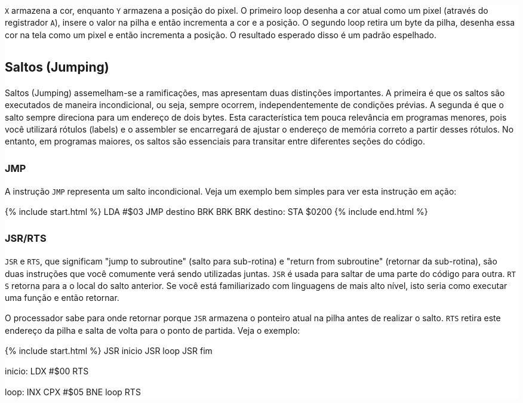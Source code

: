 `X` armazena a cor, enquanto `Y` armazena a posição do pixel. O primeiro loop desenha a cor atual como um pixel (através do registrador `A`), insere o valor na pilha e então incrementa a cor e a posição. O segundo loop retira um byte da pilha, desenha essa cor na tela como um pixel e então incrementa a posição. O resultado esperado disso é um padrão espelhado.


<h2 id='jumping'>Saltos (Jumping)</h2>

Saltos (Jumping) assemelham-se a ramificações, mas apresentam duas distinções importantes. A primeira é que os saltos são executados de maneira incondicional, ou seja, sempre ocorrem, independentemente de condições prévias. A segunda é que o salto sempre direciona para um endereço de dois bytes. Esta característica tem pouca relevância em programas menores, pois você utilizará rótulos (labels) e o assembler se encarregará de ajustar o endereço de memória correto a partir desses rótulos. No entanto, em programas maiores, os saltos são essenciais para transitar entre diferentes seções do código.

### JMP ###

A instrução `JMP` representa um salto incondicional. Veja um exemplo bem simples para ver esta instrução em ação:

{% include start.html %}
  LDA #$03
  JMP destino
  BRK
  BRK
  BRK
destino:
  STA $0200
{% include end.html %}


### JSR/RTS ###

`JSR` e `RTS`, que significam "jump to subroutine" (salto para sub-rotina) e "return from subroutine" (retornar da sub-rotina), são duas instruções que você comumente verá sendo utilizadas juntas. `JSR` é usada para saltar de uma parte do código para outra. `RTS` retorna para a o local do salto anterior. Se você está familiarizado com linguagens de mais alto nível, isto seria como executar uma função e então retornar.

O processador sabe para onde retornar porque `JSR` armazena o ponteiro atual na pilha antes de realizar o salto. `RTS` retira este endereço da pilha e salta de volta para o ponto de partida. Veja o exemplo:

{% include start.html %}
  JSR inicio
  JSR loop
  JSR fim

inicio:
  LDX #$00
  RTS

loop:
  INX
  CPX #$05
  BNE loop
  RTS
